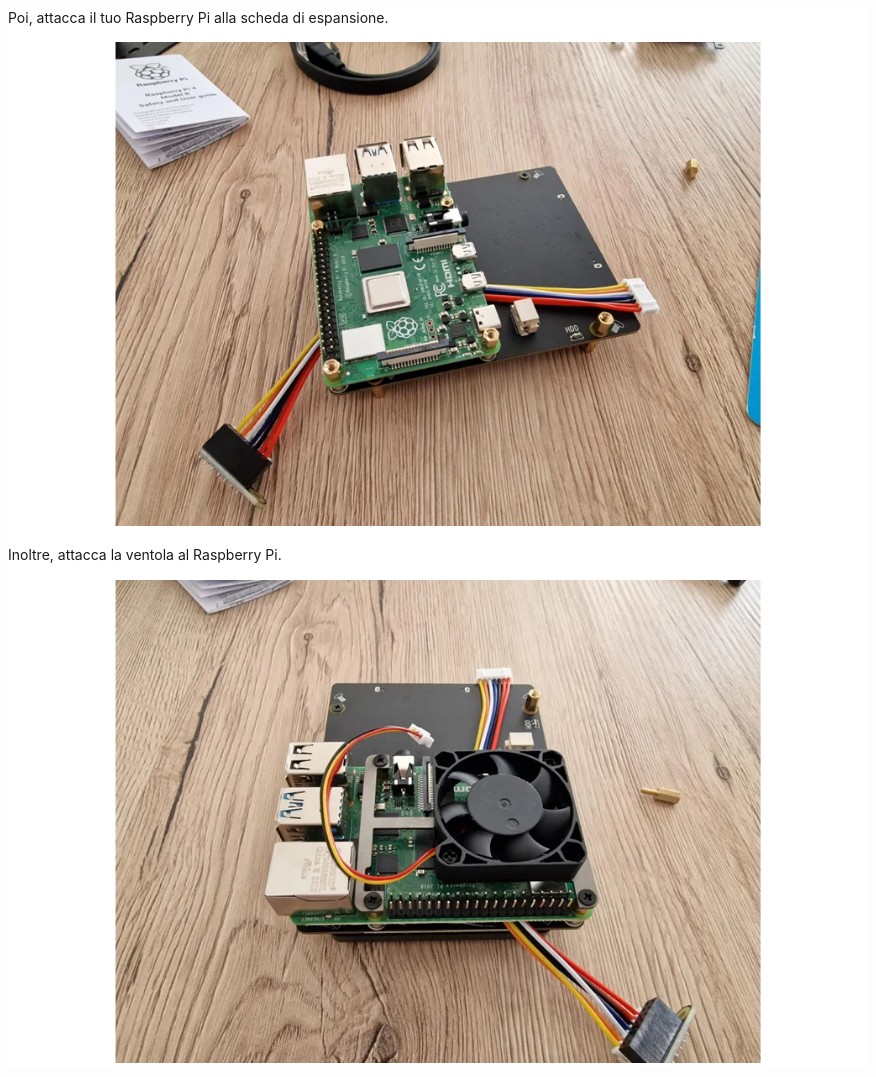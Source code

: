 Poi, attacca il tuo Raspberry Pi alla scheda di espansione.

![assemblaggio2](assets/it/4.webp)

Inoltre, attacca la ventola al Raspberry Pi.

![assemblaggio3](assets/it/5.webp)
